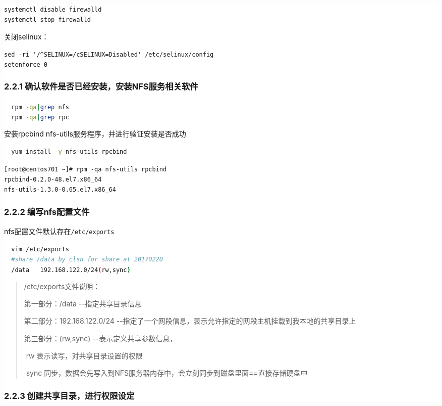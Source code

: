 ```shell
systemctl disable firewalld
systemctl stop firewalld
```

关闭selinux：

```shell
sed -ri '/^SELINUX=/cSELINUX=Disabled' /etc/selinux/config
setenforce 0
```



### 2.2.1 确认软件是否已经安装，安装NFS服务相关软件

```bash
  rpm -qa|grep nfs
  rpm -qa|grep rpc
```

安装rpcbind nfs-utils服务程序，并进行验证安装是否成功

```bash
  yum install -y nfs-utils rpcbind
```

```
[root@centos701 ~]# rpm -qa nfs-utils rpcbind
rpcbind-0.2.0-48.el7.x86_64
nfs-utils-1.3.0-0.65.el7.x86_64
```



### 2.2.2 编写nfs配置文件

  nfs配置文件默认存在`/etc/exports`

```bash
  vim /etc/exports
  #share /data by clsn for share at 20170220
  /data   192.168.122.0/24(rw,sync) 
```

> /etc/exports文件说明：
>
> 第一部分：/data            --指定共享目录信息
>
> 第二部分：192.168.122.0/24  --指定了一个网段信息，表示允许指定的网段主机挂载到我本地的共享目录上
>
> 第三部分：(rw,sync)       --表示定义共享参数信息，
>
> ​             rw     表示读写，对共享目录设置的权限
>
> ​             sync   同步，数据会先写入到NFS服务器内存中，会立刻同步到磁盘里面==直接存储硬盘中
>
### 2.2.3 创建共享目录，进行权限设定
